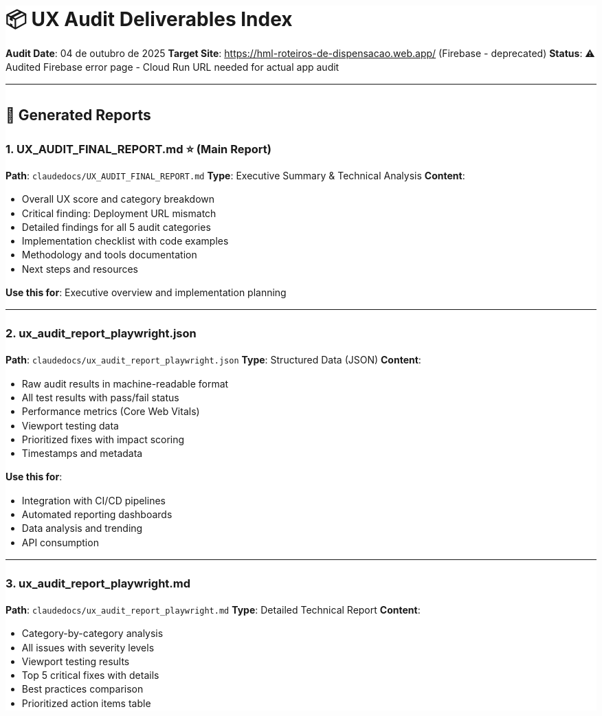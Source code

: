 # 📦 UX Audit Deliverables Index

**Audit Date**: 04 de outubro de 2025
**Target Site**: https://hml-roteiros-de-dispensacao.web.app/ (Firebase - deprecated)
**Status**: ⚠️ Audited Firebase error page - Cloud Run URL needed for actual app audit

---

## 📄 Generated Reports

### 1. **UX_AUDIT_FINAL_REPORT.md** ⭐ (Main Report)
**Path**: `claudedocs/UX_AUDIT_FINAL_REPORT.md`
**Type**: Executive Summary & Technical Analysis
**Content**:
- Overall UX score and category breakdown
- Critical finding: Deployment URL mismatch
- Detailed findings for all 5 audit categories
- Implementation checklist with code examples
- Methodology and tools documentation
- Next steps and resources

**Use this for**: Executive overview and implementation planning

---

### 2. **ux_audit_report_playwright.json**
**Path**: `claudedocs/ux_audit_report_playwright.json`
**Type**: Structured Data (JSON)
**Content**:
- Raw audit results in machine-readable format
- All test results with pass/fail status
- Performance metrics (Core Web Vitals)
- Viewport testing data
- Prioritized fixes with impact scoring
- Timestamps and metadata

**Use this for**:
- Integration with CI/CD pipelines
- Automated reporting dashboards
- Data analysis and trending
- API consumption

---

### 3. **ux_audit_report_playwright.md**
**Path**: `claudedocs/ux_audit_report_playwright.md`
**Type**: Detailed Technical Report
**Content**:
- Category-by-category analysis
- All issues with severity levels
- Viewport testing results
- Top 5 critical fixes with details
- Best practices comparison
- Prioritized action items table
